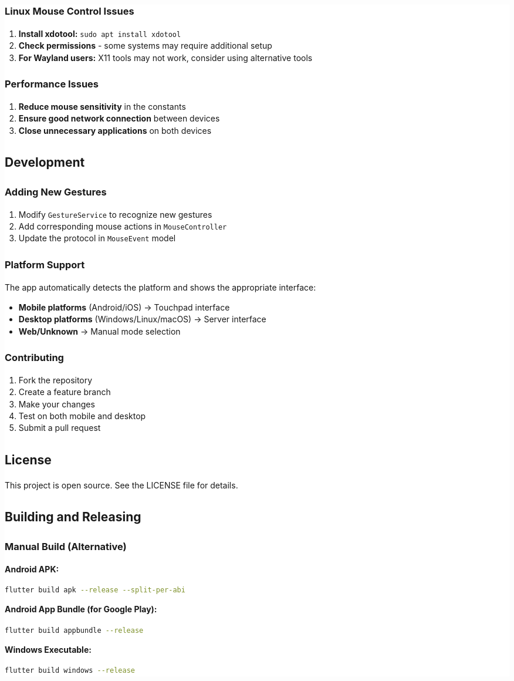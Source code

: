 ### Linux Mouse Control Issues
1. **Install xdotool:** `sudo apt install xdotool`
2. **Check permissions** - some systems may require additional setup
3. **For Wayland users:** X11 tools may not work, consider using alternative tools

### Performance Issues
1. **Reduce mouse sensitivity** in the constants
2. **Ensure good network connection** between devices
3. **Close unnecessary applications** on both devices

## Development

### Adding New Gestures
1. Modify `GestureService` to recognize new gestures
2. Add corresponding mouse actions in `MouseController`
3. Update the protocol in `MouseEvent` model

### Platform Support
The app automatically detects the platform and shows the appropriate interface:
- **Mobile platforms** (Android/iOS) → Touchpad interface
- **Desktop platforms** (Windows/Linux/macOS) → Server interface
- **Web/Unknown** → Manual mode selection

### Contributing
1. Fork the repository
2. Create a feature branch
3. Make your changes
4. Test on both mobile and desktop
5. Submit a pull request

## License

This project is open source. See the LICENSE file for details.

## Building and Releasing

### Manual Build (Alternative)

**Android APK:**
```bash
flutter build apk --release --split-per-abi
```

**Android App Bundle (for Google Play):**
```bash
flutter build appbundle --release
```

**Windows Executable:**
```bash
flutter build windows --release
```
